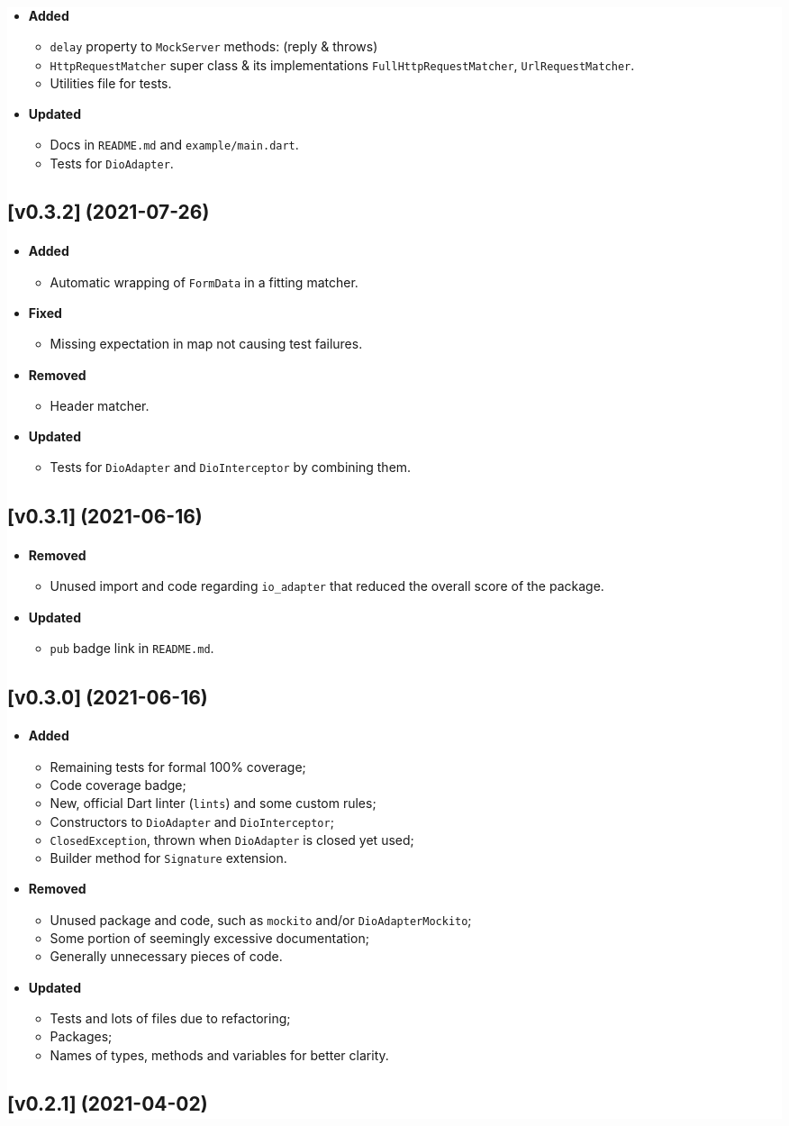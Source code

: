 - **Added**
  - `delay` property to `MockServer` methods: (reply & throws)
  - `HttpRequestMatcher` super class & its implementations `FullHttpRequestMatcher`, `UrlRequestMatcher`.
  -  Utilities file for tests.

- **Updated**
  - Docs in `README.md` and `example/main.dart`.
  - Tests for `DioAdapter`.

## [v0.3.2] (2021-07-26)

- **Added**
  - Automatic wrapping of `FormData` in a fitting matcher.

- **Fixed**
  - Missing expectation in map not causing test failures.

- **Removed**
  - Header matcher.

- **Updated**
  - Tests for `DioAdapter` and `DioInterceptor` by combining them.

## [v0.3.1] (2021-06-16)

- **Removed**
  - Unused import and code regarding `io_adapter` that reduced the overall score of the package.

- **Updated**
  - `pub` badge link in `README.md`.

## [v0.3.0] (2021-06-16)

- **Added**
  - Remaining tests for formal 100% coverage;
  - Code coverage badge;
  - New, official Dart linter (`lints`) and some custom rules;
  - Constructors to `DioAdapter` and `DioInterceptor`;
  - `ClosedException`, thrown when `DioAdapter` is closed yet used;
  - Builder method for `Signature` extension.

- **Removed**
  - Unused package and code, such as `mockito` and/or `DioAdapterMockito`;
  - Some portion of seemingly excessive documentation;
  - Generally unnecessary pieces of code.

- **Updated**
  - Tests and lots of files due to refactoring;
  - Packages;
  - Names of types, methods and variables for better clarity.

## [v0.2.1] (2021-04-02)
